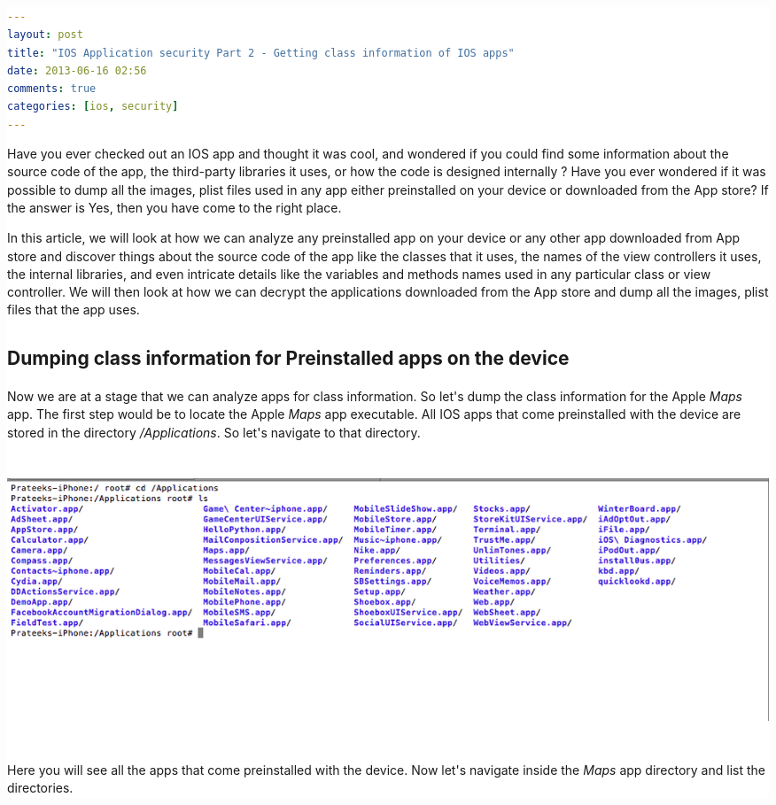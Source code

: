 ```yaml
---
layout: post
title: "IOS Application security Part 2 - Getting class information of IOS apps"
date: 2013-06-16 02:56
comments: true
categories: [ios, security]
---
```


<p>Have you ever checked out an IOS app and thought it was cool, and wondered if you could find some information about the source code of the app, the third-party libraries it uses, or how the code is designed internally ? Have you ever wondered if it was possible to dump all the images, plist files used in any app either preinstalled on your device or downloaded from the App store? If the answer is Yes, then you have come to the right place.</p>

<p>In this article, we will look at how we can analyze any preinstalled app on your device or any other app downloaded from App store and discover things about the source code of the app like the classes that it uses, the names of the view controllers it uses, the internal libraries, and even intricate details like the variables and methods names used in any particular class or view controller. We will then look at how we can decrypt the applications downloaded from the App store and dump all the images, plist files that the app uses.</p>



<h2>Dumping class information for Preinstalled apps on the device</h2>

<p>Now we are at a stage that we can analyze apps for class information. So let's dump the class information for the Apple <em>Maps</em> app. The first step would be to locate the Apple <em>Maps</em> app executable. All IOS apps that come preinstalled with the device are stored in the directory <em>/Applications</em>. So let's navigate to that directory.</p>


<img src="/images/posts/ios2/20.png" width="1026" height="328" alt="20">


<p>Here you will see all the apps that come preinstalled with the device. Now let's navigate inside the <em>Maps</em> app directory and list the directories.<p>
	